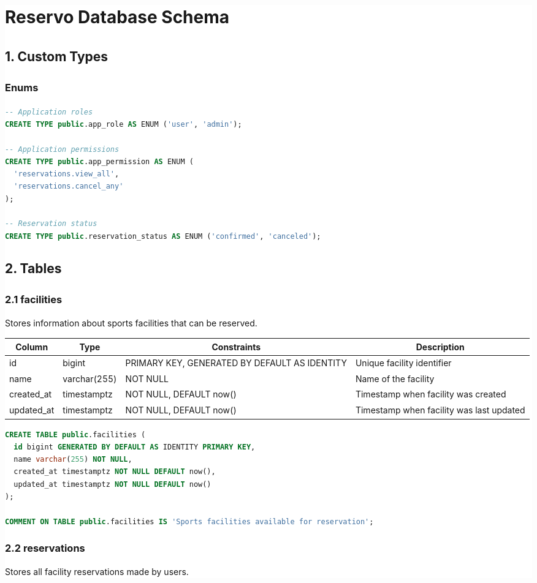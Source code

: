 # Reservo Database Schema

## 1. Custom Types

### Enums

```sql
-- Application roles
CREATE TYPE public.app_role AS ENUM ('user', 'admin');

-- Application permissions
CREATE TYPE public.app_permission AS ENUM (
  'reservations.view_all',
  'reservations.cancel_any'
);

-- Reservation status
CREATE TYPE public.reservation_status AS ENUM ('confirmed', 'canceled');
```

## 2. Tables

### 2.1 facilities

Stores information about sports facilities that can be reserved.

| Column | Type | Constraints | Description |
|--------|------|-------------|-------------|
| id | bigint | PRIMARY KEY, GENERATED BY DEFAULT AS IDENTITY | Unique facility identifier |
| name | varchar(255) | NOT NULL | Name of the facility |
| created_at | timestamptz | NOT NULL, DEFAULT now() | Timestamp when facility was created |
| updated_at | timestamptz | NOT NULL, DEFAULT now() | Timestamp when facility was last updated |

```sql
CREATE TABLE public.facilities (
  id bigint GENERATED BY DEFAULT AS IDENTITY PRIMARY KEY,
  name varchar(255) NOT NULL,
  created_at timestamptz NOT NULL DEFAULT now(),
  updated_at timestamptz NOT NULL DEFAULT now()
);

COMMENT ON TABLE public.facilities IS 'Sports facilities available for reservation';
```

### 2.2 reservations

Stores all facility reservations made by users.
